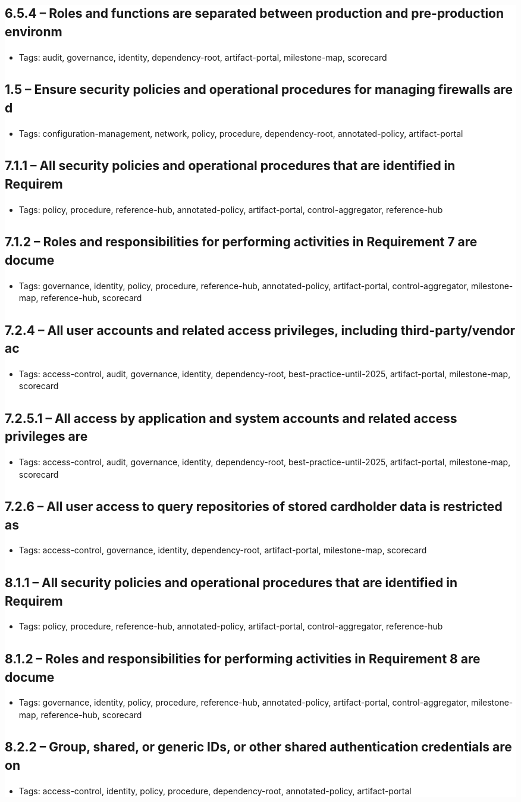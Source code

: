 ## 6.5.4 – Roles and functions are separated between production and pre-production environm
- Tags: audit, governance, identity, dependency-root, artifact-portal, milestone-map, scorecard

## 1.5 – Ensure security policies and operational procedures for managing firewalls are d
- Tags: configuration-management, network, policy, procedure, dependency-root, annotated-policy, artifact-portal

## 7.1.1 – All security policies and operational procedures that are identified in Requirem
- Tags: policy, procedure, reference-hub, annotated-policy, artifact-portal, control-aggregator, reference-hub

## 7.1.2 – Roles and responsibilities for performing activities in Requirement 7 are docume
- Tags: governance, identity, policy, procedure, reference-hub, annotated-policy, artifact-portal, control-aggregator, milestone-map, reference-hub, scorecard

## 7.2.4 – All user accounts and related access privileges, including third-party/vendor ac
- Tags: access-control, audit, governance, identity, dependency-root, best-practice-until-2025, artifact-portal, milestone-map, scorecard

## 7.2.5.1 – All access by application and system accounts and related access privileges are 
- Tags: access-control, audit, governance, identity, dependency-root, best-practice-until-2025, artifact-portal, milestone-map, scorecard

## 7.2.6 – All user access to query repositories of stored cardholder data is restricted as
- Tags: access-control, governance, identity, dependency-root, artifact-portal, milestone-map, scorecard

## 8.1.1 – All security policies and operational procedures that are identified in Requirem
- Tags: policy, procedure, reference-hub, annotated-policy, artifact-portal, control-aggregator, reference-hub

## 8.1.2 – Roles and responsibilities for performing activities in Requirement 8 are docume
- Tags: governance, identity, policy, procedure, reference-hub, annotated-policy, artifact-portal, control-aggregator, milestone-map, reference-hub, scorecard

## 8.2.2 – Group, shared, or generic IDs, or other shared authentication credentials are on
- Tags: access-control, identity, policy, procedure, dependency-root, annotated-policy, artifact-portal
